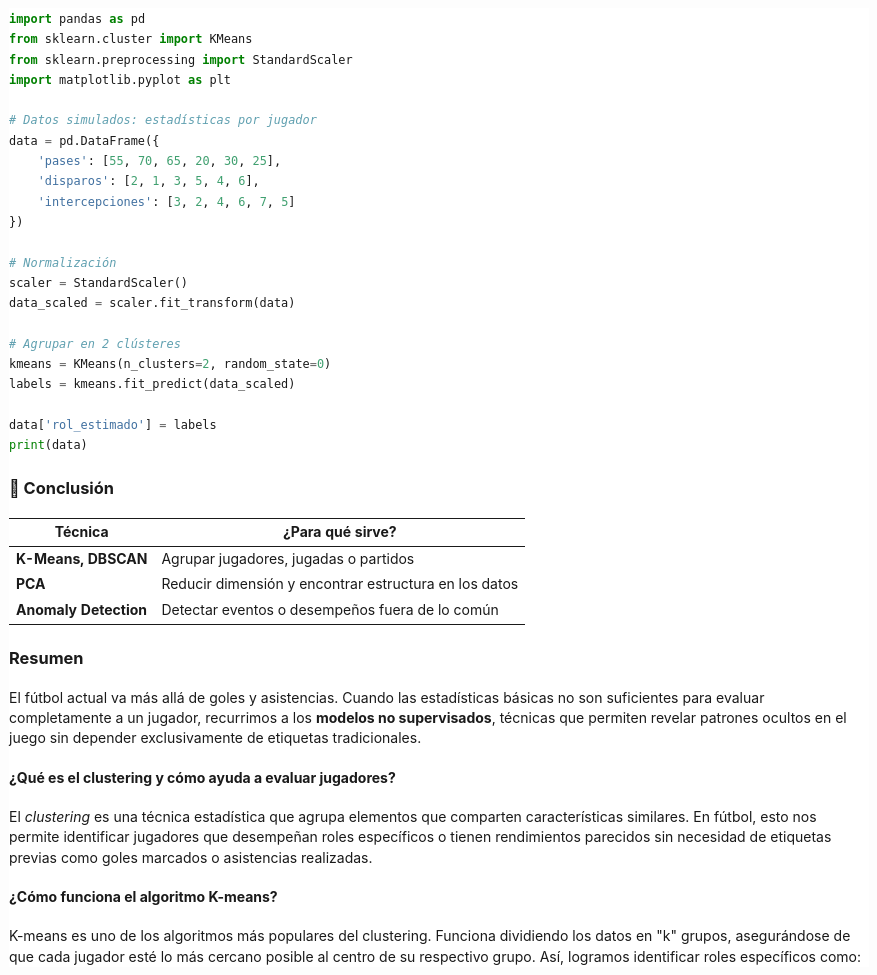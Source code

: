 ```python
import pandas as pd
from sklearn.cluster import KMeans
from sklearn.preprocessing import StandardScaler
import matplotlib.pyplot as plt

# Datos simulados: estadísticas por jugador
data = pd.DataFrame({
    'pases': [55, 70, 65, 20, 30, 25],
    'disparos': [2, 1, 3, 5, 4, 6],
    'intercepciones': [3, 2, 4, 6, 7, 5]
})

# Normalización
scaler = StandardScaler()
data_scaled = scaler.fit_transform(data)

# Agrupar en 2 clústeres
kmeans = KMeans(n_clusters=2, random_state=0)
labels = kmeans.fit_predict(data_scaled)

data['rol_estimado'] = labels
print(data)
```

### 🧠 Conclusión

| Técnica               | ¿Para qué sirve?                                      |
| --------------------- | ----------------------------------------------------- |
| **K-Means, DBSCAN**   | Agrupar jugadores, jugadas o partidos                 |
| **PCA**               | Reducir dimensión y encontrar estructura en los datos |
| **Anomaly Detection** | Detectar eventos o desempeños fuera de lo común       |

### Resumen

El fútbol actual va más allá de goles y asistencias. Cuando las estadísticas básicas no son suficientes para evaluar completamente a un jugador, recurrimos a los **modelos no supervisados**, técnicas que permiten revelar patrones ocultos en el juego sin depender exclusivamente de etiquetas tradicionales.

#### ¿Qué es el clustering y cómo ayuda a evaluar jugadores?

El *clustering* es una técnica estadística que agrupa elementos que comparten características similares. En fútbol, esto nos permite identificar jugadores que desempeñan roles específicos o tienen rendimientos parecidos sin necesidad de etiquetas previas como goles marcados o asistencias realizadas.

#### ¿Cómo funciona el algoritmo K-means?

K-means es uno de los algoritmos más populares del clustering. Funciona dividiendo los datos en "k" grupos, asegurándose de que cada jugador esté lo más cercano posible al centro de su respectivo grupo. Así, logramos identificar roles específicos como:
